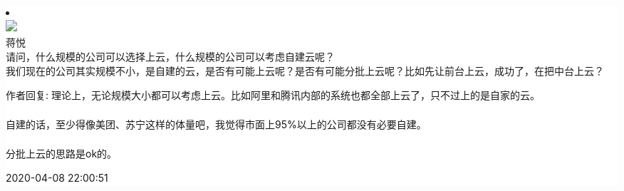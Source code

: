 </div>
</li>
<li>
<div class="_2sjJGcOH_0"><img src="https://static001.geekbang.org/account/avatar/00/16/bf/aa/32a6449c.jpg"
  class="_3FLYR4bF_0">
<div class="_36ChpWj4_0">
  <div class="_2zFoi7sd_0"><span>蒋悦</span>
  </div>
  <div class="_2_QraFYR_0">请问，什么规模的公司可以选择上云，什么规模的公司可以考虑自建云呢？<br>我们现在的公司其实规模不小，是自建的云，是否有可能上云呢？是否有可能分批上云呢？比如先让前台上云，成功了，在把中台上云？</div>
  <div class="_10o3OAxT_0">
    <p class="_3KxQPN3V_0">作者回复: 理论上，无论规模大小都可以考虑上云。比如阿里和腾讯内部的系统也都全部上云了，只不过上的是自家的云。<br><br>自建的话，至少得像美团、苏宁这样的体量吧，我觉得市面上95%以上的公司都没有必要自建。<br><br>分批上云的思路是ok的。</p>
  </div>
  <div class="_3klNVc4Z_0">
    <div class="_3Hkula0k_0">2020-04-08 22:00:51</div>
  </div>
</div>
</div>
</li>
</ul>